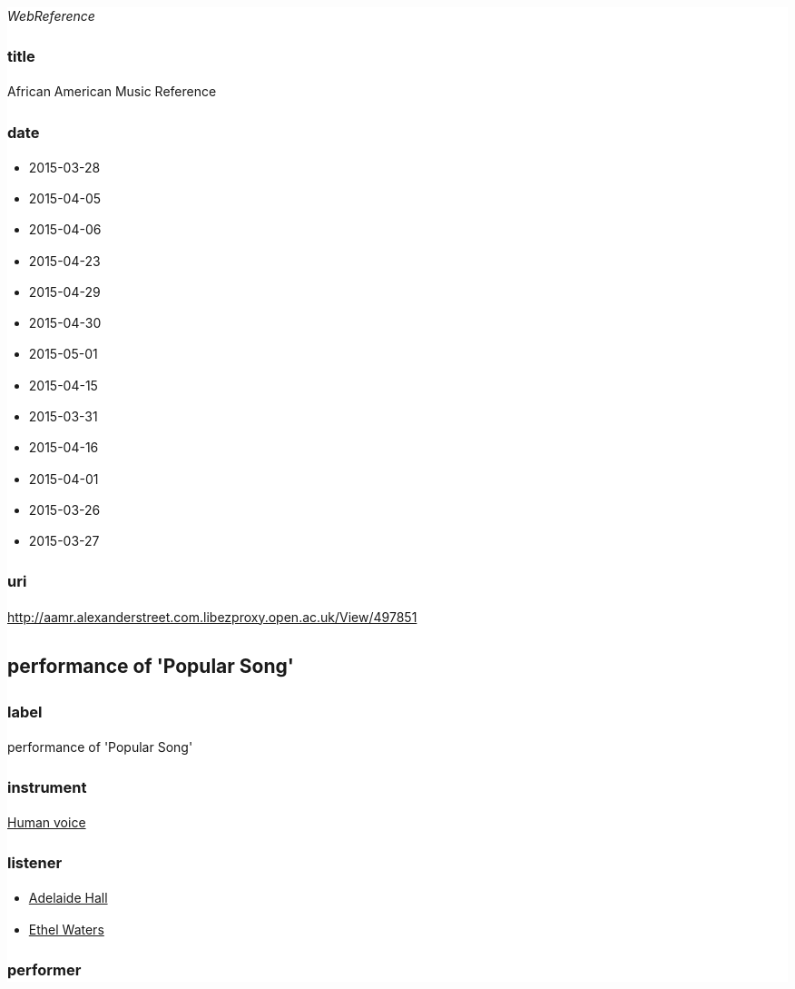 *WebReference*

### title


African American Music Reference

### date

 - 2015-03-28

 - 2015-04-05

 - 2015-04-06

 - 2015-04-23

 - 2015-04-29

 - 2015-04-30

 - 2015-05-01

 - 2015-04-15

 - 2015-03-31

 - 2015-04-16

 - 2015-04-01

 - 2015-03-26

 - 2015-03-27

### uri


http://aamr.alexanderstreet.com.libezproxy.open.ac.uk/View/497851

## performance of 'Popular Song'

### label


performance of 'Popular Song'

### instrument


[Human voice](#Human-voice)

### listener

 - [Adelaide Hall](#Adelaide-Hall)

 - [Ethel Waters](#Ethel-Waters)

### performer
